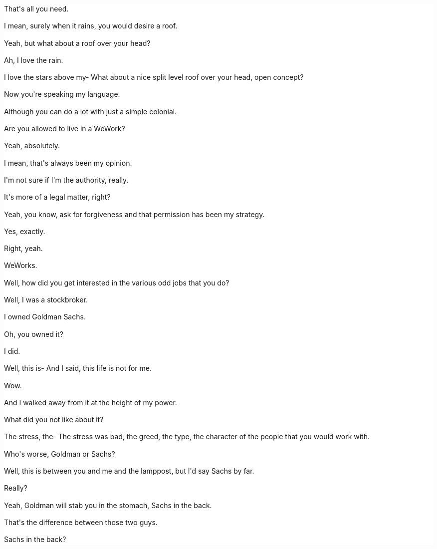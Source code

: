 That's all you need.

I mean, surely when it rains, you would desire a roof.

Yeah, but what about a roof over your head?

Ah, I love the rain.

I love the stars above my- What about a nice split level roof over your head, open concept?

Now you're speaking my language.

Although you can do a lot with just a simple colonial.

Are you allowed to live in a WeWork?

Yeah, absolutely.

I mean, that's always been my opinion.

I'm not sure if I'm the authority, really.

It's more of a legal matter, right?

Yeah, you know, ask for forgiveness and that permission has been my strategy.

Yes, exactly.

Right, yeah.

WeWorks.

Well, how did you get interested in the various odd jobs that you do?

Well, I was a stockbroker.

I owned Goldman Sachs.

Oh, you owned it?

I did.

Well, this is- And I said, this life is not for me.

Wow.

And I walked away from it at the height of my power.

What did you not like about it?

The stress, the- The stress was bad, the greed, the type, the character of the people that you would work with.

Who's worse, Goldman or Sachs?

Well, this is between you and me and the lamppost, but I'd say Sachs by far.

Really?

Yeah, Goldman will stab you in the stomach, Sachs in the back.

That's the difference between those two guys.

Sachs in the back?
